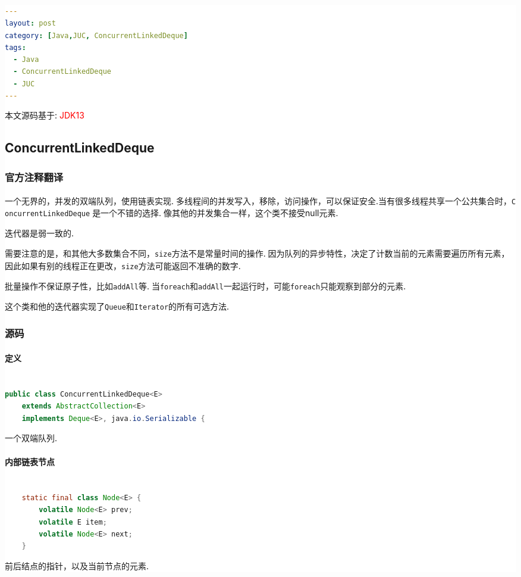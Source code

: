 ```yaml
---
layout: post
category: [Java,JUC, ConcurrentLinkedDeque]
tags:
  - Java
  - ConcurrentLinkedDeque
  - JUC
---
```


本文源码基于: <font color='red'>JDK13</font>


## ConcurrentLinkedDeque

### 官方注释翻译

一个无界的，并发的双端队列，使用链表实现. 多线程间的并发写入，移除，访问操作，可以保证安全.当有很多线程共享一个公共集合时，`ConcurrentLinkedDeque`
是一个不错的选择. 像其他的并发集合一样，这个类不接受null元素.

迭代器是弱一致的.


需要注意的是，和其他大多数集合不同，`size`方法不是常量时间的操作. 因为队列的异步特性，决定了计数当前的元素需要遍历所有元素，因此如果有别的线程正在更改，`size`方法可能返回不准确的数字.

批量操作不保证原子性，比如`addAll`等. 当`foreach`和`addAll`一起运行时，可能`foreach`只能观察到部分的元素.


这个类和他的迭代器实现了`Queue`和`Iterator`的所有可选方法.
 
### 源码

#### 定义

```java

public class ConcurrentLinkedDeque<E>
    extends AbstractCollection<E>
    implements Deque<E>, java.io.Serializable {
```

一个双端队列.


#### 内部链表节点

```java

    static final class Node<E> {
        volatile Node<E> prev;
        volatile E item;
        volatile Node<E> next;
    }
```

前后结点的指针，以及当前节点的元素.
